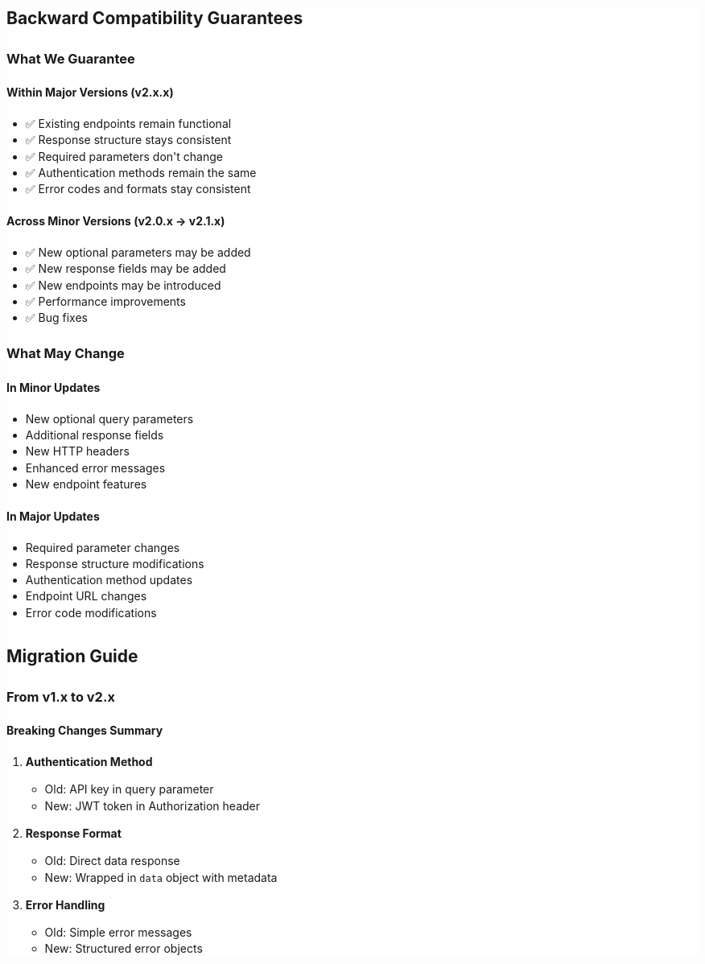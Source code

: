 ## Backward Compatibility Guarantees

### What We Guarantee

#### Within Major Versions (v2.x.x)
- ✅ Existing endpoints remain functional
- ✅ Response structure stays consistent
- ✅ Required parameters don't change
- ✅ Authentication methods remain the same
- ✅ Error codes and formats stay consistent

#### Across Minor Versions (v2.0.x → v2.1.x)
- ✅ New optional parameters may be added
- ✅ New response fields may be added
- ✅ New endpoints may be introduced
- ✅ Performance improvements
- ✅ Bug fixes

### What May Change

#### In Minor Updates
- New optional query parameters
- Additional response fields
- New HTTP headers
- Enhanced error messages
- New endpoint features

#### In Major Updates
- Required parameter changes
- Response structure modifications
- Authentication method updates
- Endpoint URL changes
- Error code modifications

## Migration Guide

### From v1.x to v2.x

#### Breaking Changes Summary

1. **Authentication Method**
   - Old: API key in query parameter
   - New: JWT token in Authorization header

2. **Response Format**
   - Old: Direct data response
   - New: Wrapped in `data` object with metadata

3. **Error Handling**
   - Old: Simple error messages
   - New: Structured error objects
